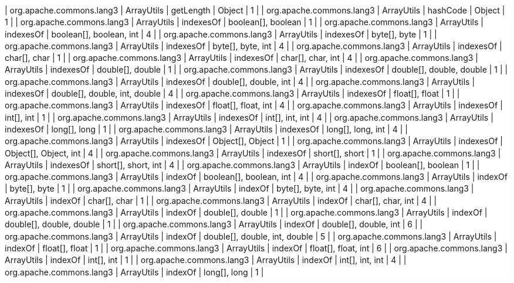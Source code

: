 | org.apache.commons.lang3 | ArrayUtils | getLength | Object | 1 |
| org.apache.commons.lang3 | ArrayUtils | hashCode | Object | 1 |
| org.apache.commons.lang3 | ArrayUtils | indexesOf | boolean[], boolean | 1 |
| org.apache.commons.lang3 | ArrayUtils | indexesOf | boolean[], boolean, int | 4 |
| org.apache.commons.lang3 | ArrayUtils | indexesOf | byte[], byte | 1 |
| org.apache.commons.lang3 | ArrayUtils | indexesOf | byte[], byte, int | 4 |
| org.apache.commons.lang3 | ArrayUtils | indexesOf | char[], char | 1 |
| org.apache.commons.lang3 | ArrayUtils | indexesOf | char[], char, int | 4 |
| org.apache.commons.lang3 | ArrayUtils | indexesOf | double[], double | 1 |
| org.apache.commons.lang3 | ArrayUtils | indexesOf | double[], double, double | 1 |
| org.apache.commons.lang3 | ArrayUtils | indexesOf | double[], double, int | 4 |
| org.apache.commons.lang3 | ArrayUtils | indexesOf | double[], double, int, double | 4 |
| org.apache.commons.lang3 | ArrayUtils | indexesOf | float[], float | 1 |
| org.apache.commons.lang3 | ArrayUtils | indexesOf | float[], float, int | 4 |
| org.apache.commons.lang3 | ArrayUtils | indexesOf | int[], int | 1 |
| org.apache.commons.lang3 | ArrayUtils | indexesOf | int[], int, int | 4 |
| org.apache.commons.lang3 | ArrayUtils | indexesOf | long[], long | 1 |
| org.apache.commons.lang3 | ArrayUtils | indexesOf | long[], long, int | 4 |
| org.apache.commons.lang3 | ArrayUtils | indexesOf | Object[], Object | 1 |
| org.apache.commons.lang3 | ArrayUtils | indexesOf | Object[], Object, int | 4 |
| org.apache.commons.lang3 | ArrayUtils | indexesOf | short[], short | 1 |
| org.apache.commons.lang3 | ArrayUtils | indexesOf | short[], short, int | 4 |
| org.apache.commons.lang3 | ArrayUtils | indexOf | boolean[], boolean | 1 |
| org.apache.commons.lang3 | ArrayUtils | indexOf | boolean[], boolean, int | 4 |
| org.apache.commons.lang3 | ArrayUtils | indexOf | byte[], byte | 1 |
| org.apache.commons.lang3 | ArrayUtils | indexOf | byte[], byte, int | 4 |
| org.apache.commons.lang3 | ArrayUtils | indexOf | char[], char | 1 |
| org.apache.commons.lang3 | ArrayUtils | indexOf | char[], char, int | 4 |
| org.apache.commons.lang3 | ArrayUtils | indexOf | double[], double | 1 |
| org.apache.commons.lang3 | ArrayUtils | indexOf | double[], double, double | 1 |
| org.apache.commons.lang3 | ArrayUtils | indexOf | double[], double, int | 6 |
| org.apache.commons.lang3 | ArrayUtils | indexOf | double[], double, int, double | 5 |
| org.apache.commons.lang3 | ArrayUtils | indexOf | float[], float | 1 |
| org.apache.commons.lang3 | ArrayUtils | indexOf | float[], float, int | 6 |
| org.apache.commons.lang3 | ArrayUtils | indexOf | int[], int | 1 |
| org.apache.commons.lang3 | ArrayUtils | indexOf | int[], int, int | 4 |
| org.apache.commons.lang3 | ArrayUtils | indexOf | long[], long | 1 |